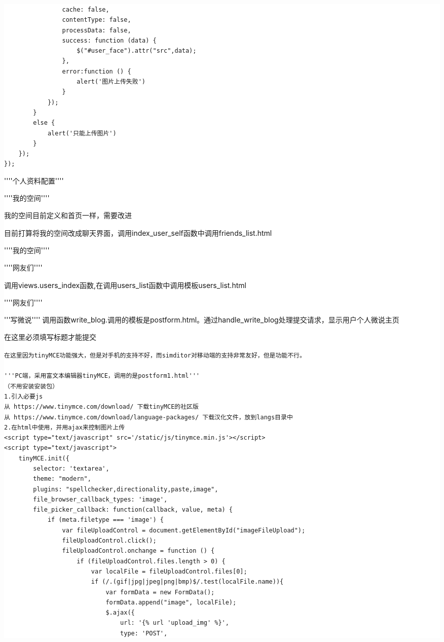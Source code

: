                     cache: false,
                    contentType: false,
                    processData: false,
                    success: function (data) {
                        $("#user_face").attr("src",data);
                    },
                    error:function () {
                        alert('图片上传失败')
                    }
                });
            }
            else {
                alert('只能上传图片')
            }
        });
    });


''''个人资料配置''''


''''我的空间''''

我的空间目前定义和首页一样，需要改进

目前打算将我的空间改成聊天界面，调用index_user_self函数中调用friends_list.html


''''我的空间''''


''''网友们''''

调用views.users_index函数,在调用users_list函数中调用模板users_list.html

''''网友们''''


'''写微说''''
调用函数write_blog.调用的模板是postform.html。通过handle_write_blog处理提交请求，显示用户个人微说主页

在这里必须填写标题才能提交

    在这里因为tinyMCE功能强大，但是对手机的支持不好，而simditor对移动端的支持非常友好，但是功能不行。

    '''PC端，采用富文本编辑器tinyMCE，调用的是postform1.html'''
    （不用安装安装包）
    1.引入必要js
    从 https://www.tinymce.com/download/ 下载tinyMCE的社区版
    从 https://www.tinymce.com/download/language-packages/ 下载汉化文件，放到langs目录中
    2.在html中使用，并用ajax来控制图片上传
    <script type="text/javascript" src='/static/js/tinymce.min.js'></script>
    <script type="text/javascript">
        tinyMCE.init({
            selector: 'textarea',
            theme: "modern",
            plugins: "spellchecker,directionality,paste,image",
            file_browser_callback_types: 'image',
            file_picker_callback: function(callback, value, meta) {
                if (meta.filetype === 'image') {
                    var fileUploadControl = document.getElementById("imageFileUpload");
                    fileUploadControl.click();
                    fileUploadControl.onchange = function () {
                        if (fileUploadControl.files.length > 0) {
                            var localFile = fileUploadControl.files[0];
                            if (/.(gif|jpg|jpeg|png|bmp)$/.test(localFile.name)){
                                var formData = new FormData();
                                formData.append("image", localFile);
                                $.ajax({
                                    url: '{% url 'upload_img' %}',
                                    type: 'POST',